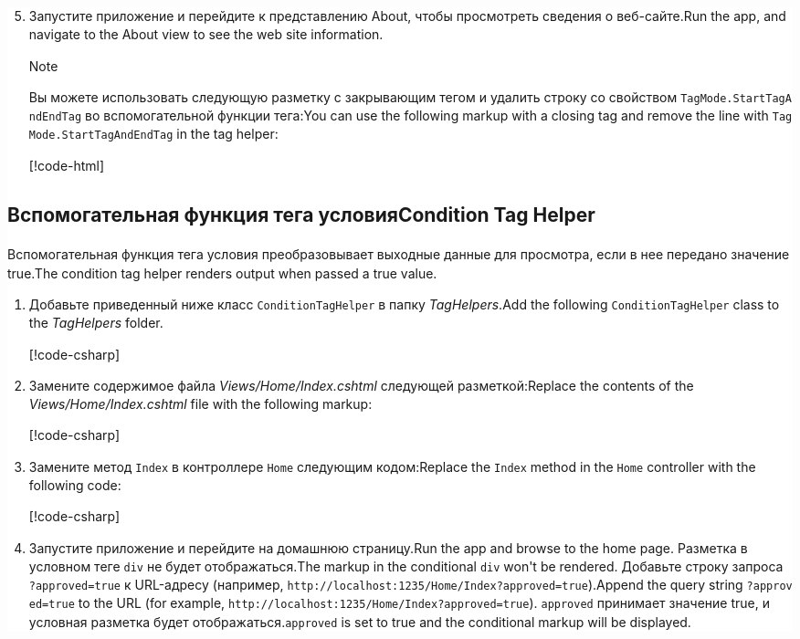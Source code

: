 5. <span data-ttu-id="b8d2f-217">Запустите приложение и перейдите к представлению About, чтобы просмотреть сведения о веб-сайте.</span><span class="sxs-lookup"><span data-stu-id="b8d2f-217">Run the app, and navigate to the About view to see the web site information.</span></span>

   > [!NOTE]
   > <span data-ttu-id="b8d2f-218">Вы можете использовать следующую разметку с закрывающим тегом и удалить строку со свойством `TagMode.StartTagAndEndTag` во вспомогательной функции тега:</span><span class="sxs-lookup"><span data-stu-id="b8d2f-218">You can use the following markup with a closing tag and remove the line with `TagMode.StartTagAndEndTag` in the tag helper:</span></span>
   > 
   > [!code-html[](authoring/sample/AuthoringTagHelpers/src/AuthoringTagHelpers/Views/Home/AboutNotSelfClosing.cshtml?range=13-18)]

## <a name="condition-tag-helper"></a><span data-ttu-id="b8d2f-219">Вспомогательная функция тега условия</span><span class="sxs-lookup"><span data-stu-id="b8d2f-219">Condition Tag Helper</span></span>

<span data-ttu-id="b8d2f-220">Вспомогательная функция тега условия преобразовывает выходные данные для просмотра, если в нее передано значение true.</span><span class="sxs-lookup"><span data-stu-id="b8d2f-220">The condition tag helper renders output when passed a true value.</span></span>

1. <span data-ttu-id="b8d2f-221">Добавьте приведенный ниже класс `ConditionTagHelper` в папку *TagHelpers*.</span><span class="sxs-lookup"><span data-stu-id="b8d2f-221">Add the following `ConditionTagHelper` class to the *TagHelpers* folder.</span></span>

   [!code-csharp[](authoring/sample/AuthoringTagHelpers/src/AuthoringTagHelpers/TagHelpers/ConditionTagHelper.cs)]

2. <span data-ttu-id="b8d2f-222">Замените содержимое файла *Views/Home/Index.cshtml* следующей разметкой:</span><span class="sxs-lookup"><span data-stu-id="b8d2f-222">Replace the contents of the *Views/Home/Index.cshtml* file with the following markup:</span></span>

   [!code-csharp[](authoring/sample/AuthoringTagHelpers/src/AuthoringTagHelpers/Views/Home/Index.cshtml)]

3. <span data-ttu-id="b8d2f-223">Замените метод `Index` в контроллере `Home` следующим кодом:</span><span class="sxs-lookup"><span data-stu-id="b8d2f-223">Replace the `Index` method in the `Home` controller with the following code:</span></span>

   [!code-csharp[](authoring/sample/AuthoringTagHelpers/src/AuthoringTagHelpers/Controllers/HomeController.cs?range=9-18)]

4. <span data-ttu-id="b8d2f-224">Запустите приложение и перейдите на домашнюю страницу.</span><span class="sxs-lookup"><span data-stu-id="b8d2f-224">Run the app and browse to the home page.</span></span> <span data-ttu-id="b8d2f-225">Разметка в условном теге `div` не будет отображаться.</span><span class="sxs-lookup"><span data-stu-id="b8d2f-225">The markup in the conditional `div` won't be rendered.</span></span> <span data-ttu-id="b8d2f-226">Добавьте строку запроса `?approved=true` к URL-адресу (например, `http://localhost:1235/Home/Index?approved=true`).</span><span class="sxs-lookup"><span data-stu-id="b8d2f-226">Append the query string `?approved=true` to the URL (for example, `http://localhost:1235/Home/Index?approved=true`).</span></span> <span data-ttu-id="b8d2f-227">`approved` принимает значение true, и условная разметка будет отображаться.</span><span class="sxs-lookup"><span data-stu-id="b8d2f-227">`approved` is set to true and the conditional markup will be displayed.</span></span>
